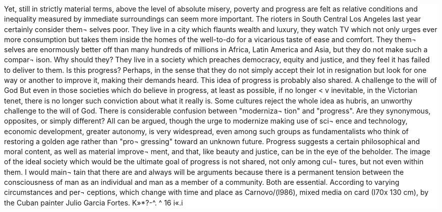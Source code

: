 Yet, still in strictly material terms, above the
level of absolute misery, poverty and progress
are felt as relative conditions and inequality
measured by immediate surroundings can seem
more important. The rioters in South Central
Los Angeles last year certainly consider them¬
selves poor. They live in a city which flaunts
wealth and luxury, they watch TV which not
only urges ever more consumption but takes
them inside the homes of the well-to-do for a
vicarious taste of ease and comfort. They them¬
selves are enormously better off than many
hundreds of millions in Africa, Latin America
and Asia, but they do not make such a compar¬
ison. Why should they? They live in a society
which preaches democracy, equity and justice,
and they feel it has failed to deliver to them. Is
this progress? Perhaps, in the sense that they do
not simply accept their lot in resignation but
look for one way or another to improve it,
making their demands heard. This idea of
progress is probably also shared.
A challenge to the will of God
But even in those societies which do believe in
progress, at least as possible, if no longer
< v
inevitable, in the Victorian tenet, there is no
longer such conviction about what it really is.
Some cultures reject the whole idea as hubris, an
unworthy challenge to the will of God. There is
considerable confusion between "moderniza¬
tion" and "progress". Are they synonymous,
opposites, or simply different? All can be argued,
though the urge to modernize making use of sci¬
ence and technology, economic development,
greater autonomy, is very widespread, even
among such groups as fundamentalists who
think of restoring a golden age rather than "pro¬
gressing" toward an unknown future.
Progress suggests a certain philosophical
and moral content, as well as material improve¬
ment, and that, like beauty and justice, can be in
the eye of the beholder. The image of the ideal
society which would be the ultimate goal of
progress is not shared, not only among cul¬
tures, but not even within them. I would main¬
tain that there are and always will be arguments
because there is a permanent tension between the
consciousness of man as an individual and man
as a member of a community. Both are essential.
According to varying circumstances and per¬
ceptions, which change with time and place as
Carnovo/(l986),
mixed media on card
(I70x 130 cm), by the
Cuban painter Julio Garcia
Fortes.
K»*?-^. ^
16
i«.i
